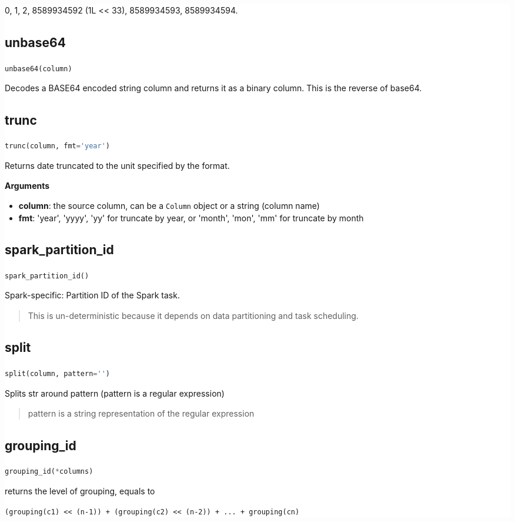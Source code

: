 0, 1, 2, 8589934592 (1L << 33), 8589934593, 8589934594.

## <h2 id="pycebes.core.functions.unbase64">unbase64</h2>

```python
unbase64(column)
```

Decodes a BASE64 encoded string column and returns it as a binary column.
This is the reverse of base64.

## <h2 id="pycebes.core.functions.trunc">trunc</h2>

```python
trunc(column, fmt='year')
```

Returns date truncated to the unit specified by the format.

__Arguments__

- __column__: the source column, can be a ``Column`` object or a string (column name)
- __fmt__: 'year', 'yyyy', 'yy' for truncate by year,
        or 'month', 'mon', 'mm' for truncate by month

## <h2 id="pycebes.core.functions.spark_partition_id">spark_partition_id</h2>

```python
spark_partition_id()
```

Spark-specific: Partition ID of the Spark task.

> This is un-deterministic because it depends on data partitioning and task scheduling.

## <h2 id="pycebes.core.functions.split">split</h2>

```python
split(column, pattern='')
```

Splits str around pattern (pattern is a regular expression)

> pattern is a string representation of the regular expression

## <h2 id="pycebes.core.functions.grouping_id">grouping_id</h2>

```python
grouping_id(*columns)
```

returns the level of grouping, equals to

``(grouping(c1) << (n-1)) + (grouping(c2) << (n-2)) + ... + grouping(cn)``
